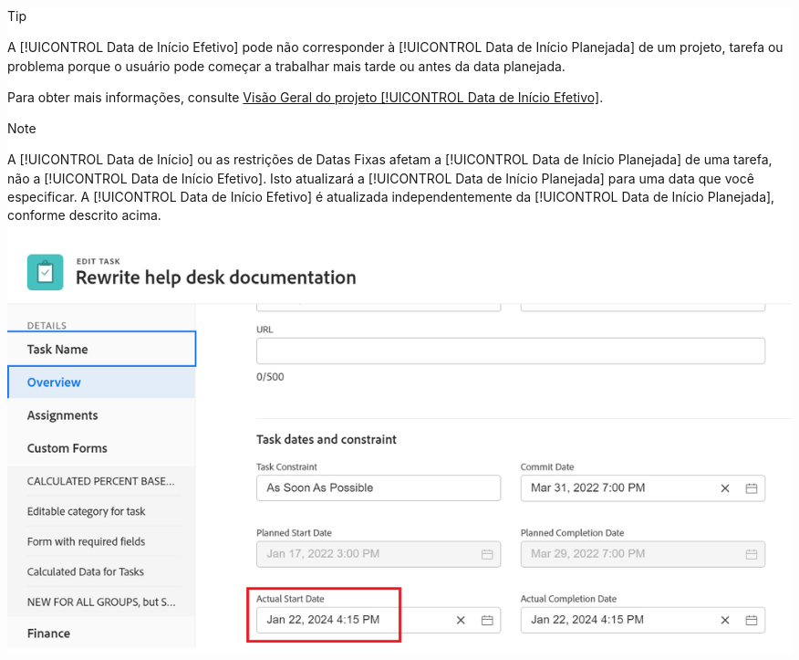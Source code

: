 >[!TIP]
>
>A [!UICONTROL Data de Início Efetivo] pode não corresponder à [!UICONTROL Data de Início Planejada] de um projeto, tarefa ou problema porque o usuário pode começar a trabalhar mais tarde ou antes da data planejada.

Para obter mais informações, consulte [Visão Geral do projeto [!UICONTROL Data de Início Efetivo]](../../../manage-work/projects/planning-a-project/project-actual-start-date.md).

>[!NOTE]
>
>A [!UICONTROL Data de Início] ou as restrições de Datas Fixas afetam a [!UICONTROL Data de Início Planejada] de uma tarefa, não a [!UICONTROL Data de Início Efetivo]. Isto atualizará a [!UICONTROL Data de Início Planejada] para uma data que você especificar. A [!UICONTROL Data de Início Efetivo] é atualizada independentemente da [!UICONTROL Data de Início Planejada], conforme descrito acima.

![Data de início efetiva na tarefa de edição](assets/actual-start-date-on-edit-task-highlighted-nwe-350x251.png)
